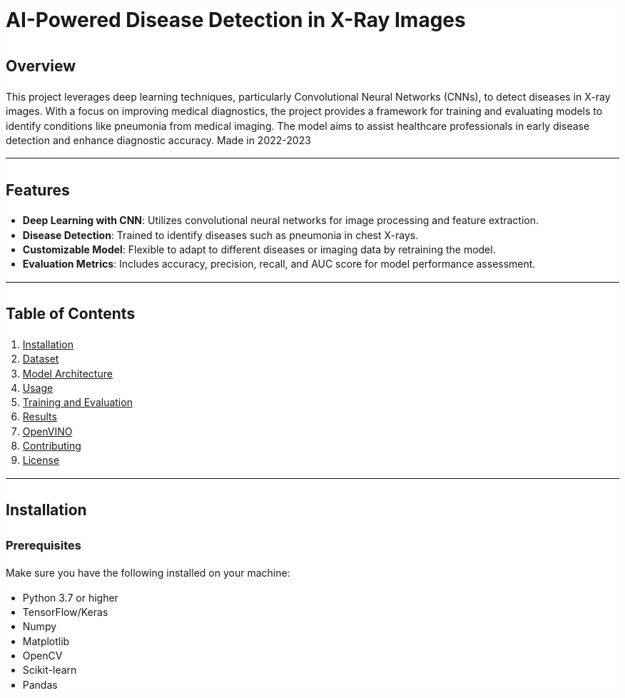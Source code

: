 # AI-Powered Disease Detection in X-Ray Images

## Overview

This project leverages deep learning techniques, particularly Convolutional Neural Networks (CNNs), to detect diseases in X-ray images. With a focus on improving medical diagnostics, the project provides a framework for training and evaluating models to identify conditions like pneumonia from medical imaging. The model aims to assist healthcare professionals in early disease detection and enhance diagnostic accuracy. Made in 2022-2023

---

## Features

- **Deep Learning with CNN**: Utilizes convolutional neural networks for image processing and feature extraction.
- **Disease Detection**: Trained to identify diseases such as pneumonia in chest X-rays.
- **Customizable Model**: Flexible to adapt to different diseases or imaging data by retraining the model.
- **Evaluation Metrics**: Includes accuracy, precision, recall, and AUC score for model performance assessment.

---

## Table of Contents

1. [Installation](#installation)
2. [Dataset](#dataset)
3. [Model Architecture](#model-architecture)
4. [Usage](#usage)
5. [Training and Evaluation](#training-and-evaluation)
6. [Results](#results)
7. [OpenVINO](#optimizing-tensorflow-models-with-openvino)
8. [Contributing](#contributing)
9. [License](#license)

---

## Installation

### Prerequisites

Make sure you have the following installed on your machine:

- Python 3.7 or higher
- TensorFlow/Keras
- Numpy
- Matplotlib
- OpenCV
- Scikit-learn
- Pandas
